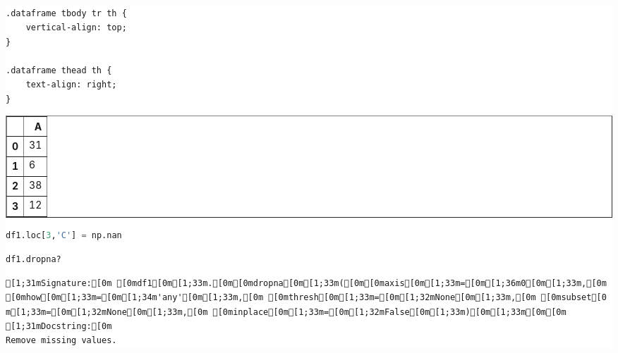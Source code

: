     .dataframe tbody tr th {
        vertical-align: top;
    }

    .dataframe thead th {
        text-align: right;
    }
</style>
<table border="1" class="dataframe">
  <thead>
    <tr style="text-align: right;">
      <th></th>
      <th>A</th>
    </tr>
  </thead>
  <tbody>
    <tr>
      <th>0</th>
      <td>31</td>
    </tr>
    <tr>
      <th>1</th>
      <td>6</td>
    </tr>
    <tr>
      <th>2</th>
      <td>38</td>
    </tr>
    <tr>
      <th>3</th>
      <td>12</td>
    </tr>
  </tbody>
</table>
</div>




```python
df1.loc[3,'C'] = np.nan
```


```python
df1.dropna?
```


    [1;31mSignature:[0m [0mdf1[0m[1;33m.[0m[0mdropna[0m[1;33m([0m[0maxis[0m[1;33m=[0m[1;36m0[0m[1;33m,[0m [0mhow[0m[1;33m=[0m[1;34m'any'[0m[1;33m,[0m [0mthresh[0m[1;33m=[0m[1;32mNone[0m[1;33m,[0m [0msubset[0m[1;33m=[0m[1;32mNone[0m[1;33m,[0m [0minplace[0m[1;33m=[0m[1;32mFalse[0m[1;33m)[0m[1;33m[0m[0m
    [1;31mDocstring:[0m
    Remove missing values.
    